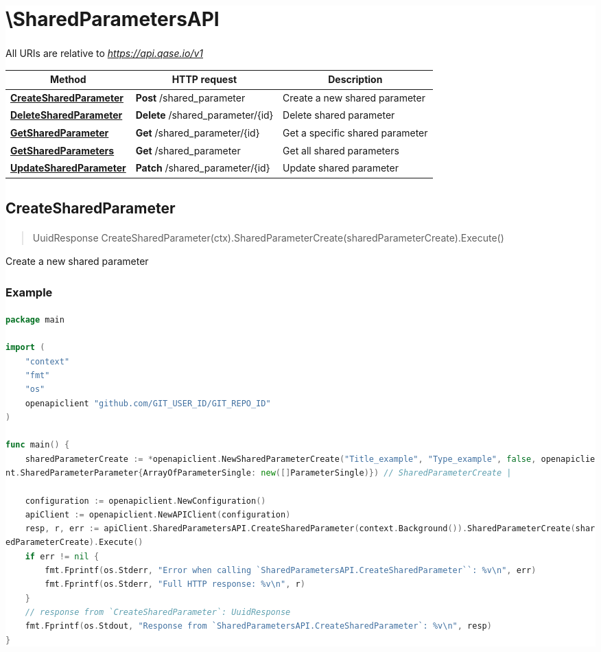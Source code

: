 # \SharedParametersAPI

All URIs are relative to *https://api.qase.io/v1*

Method | HTTP request | Description
------------- | ------------- | -------------
[**CreateSharedParameter**](SharedParametersAPI.md#CreateSharedParameter) | **Post** /shared_parameter | Create a new shared parameter
[**DeleteSharedParameter**](SharedParametersAPI.md#DeleteSharedParameter) | **Delete** /shared_parameter/{id} | Delete shared parameter
[**GetSharedParameter**](SharedParametersAPI.md#GetSharedParameter) | **Get** /shared_parameter/{id} | Get a specific shared parameter
[**GetSharedParameters**](SharedParametersAPI.md#GetSharedParameters) | **Get** /shared_parameter | Get all shared parameters
[**UpdateSharedParameter**](SharedParametersAPI.md#UpdateSharedParameter) | **Patch** /shared_parameter/{id} | Update shared parameter



## CreateSharedParameter

> UuidResponse CreateSharedParameter(ctx).SharedParameterCreate(sharedParameterCreate).Execute()

Create a new shared parameter

### Example

```go
package main

import (
	"context"
	"fmt"
	"os"
	openapiclient "github.com/GIT_USER_ID/GIT_REPO_ID"
)

func main() {
	sharedParameterCreate := *openapiclient.NewSharedParameterCreate("Title_example", "Type_example", false, openapiclient.SharedParameterParameter{ArrayOfParameterSingle: new([]ParameterSingle)}) // SharedParameterCreate | 

	configuration := openapiclient.NewConfiguration()
	apiClient := openapiclient.NewAPIClient(configuration)
	resp, r, err := apiClient.SharedParametersAPI.CreateSharedParameter(context.Background()).SharedParameterCreate(sharedParameterCreate).Execute()
	if err != nil {
		fmt.Fprintf(os.Stderr, "Error when calling `SharedParametersAPI.CreateSharedParameter``: %v\n", err)
		fmt.Fprintf(os.Stderr, "Full HTTP response: %v\n", r)
	}
	// response from `CreateSharedParameter`: UuidResponse
	fmt.Fprintf(os.Stdout, "Response from `SharedParametersAPI.CreateSharedParameter`: %v\n", resp)
}
```
